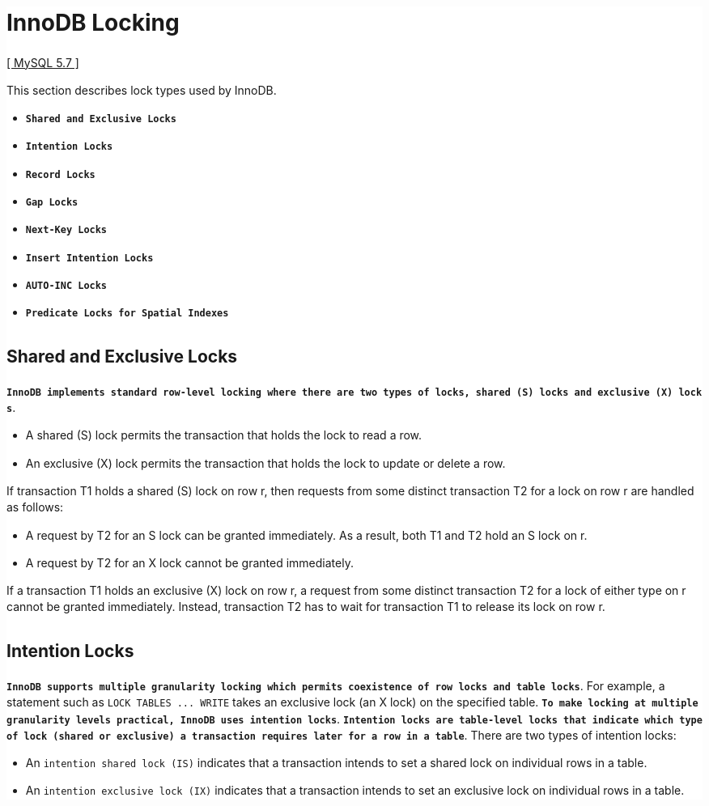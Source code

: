 # InnoDB Locking

[\[ MySQL 5.7 \]](https://dev.mysql.com/doc/refman/5.7/en/innodb-locking.html#innodb-intention-locks)

This section describes lock types used by InnoDB.

* **`Shared and Exclusive Locks`**

* **`Intention Locks`**

* **`Record Locks`**

* **`Gap Locks`**

* **`Next-Key Locks`**

* **`Insert Intention Locks`**

* **`AUTO-INC Locks`**

* **`Predicate Locks for Spatial Indexes`**

## Shared and Exclusive Locks

**`InnoDB implements standard row-level locking where there are two types of locks, shared (S) locks and exclusive (X) locks`**.

* A shared (S) lock permits the transaction that holds the lock to read a row.

* An exclusive (X) lock permits the transaction that holds the lock to update or delete a row.

If transaction T1 holds a shared (S) lock on row r, then requests from some distinct transaction T2 for a lock on row r are handled as follows:

* A request by T2 for an S lock can be granted immediately. As a result, both T1 and T2 hold an S lock on r.

* A request by T2 for an X lock cannot be granted immediately.

If a transaction T1 holds an exclusive (X) lock on row r, a request from some distinct transaction T2 for a lock of either type on r cannot be granted immediately. Instead, transaction T2 has to wait for transaction T1 to release its lock on row r.

## Intention Locks

**`InnoDB supports multiple granularity locking which permits coexistence of row locks and table locks`**. For example, a statement such as `LOCK TABLES ... WRITE` takes an exclusive lock (an X lock) on the specified table. **`To make locking at multiple granularity levels practical, InnoDB uses intention locks`**. **`Intention locks are table-level locks that indicate which type of lock (shared or exclusive) a transaction requires later for a row in a table`**. There are two types of intention locks:

* An `intention shared lock (IS)` indicates that a transaction intends to set a shared lock on individual rows in a table.

* An `intention exclusive lock (IX)` indicates that a transaction intends to set an exclusive lock on individual rows in a table.
